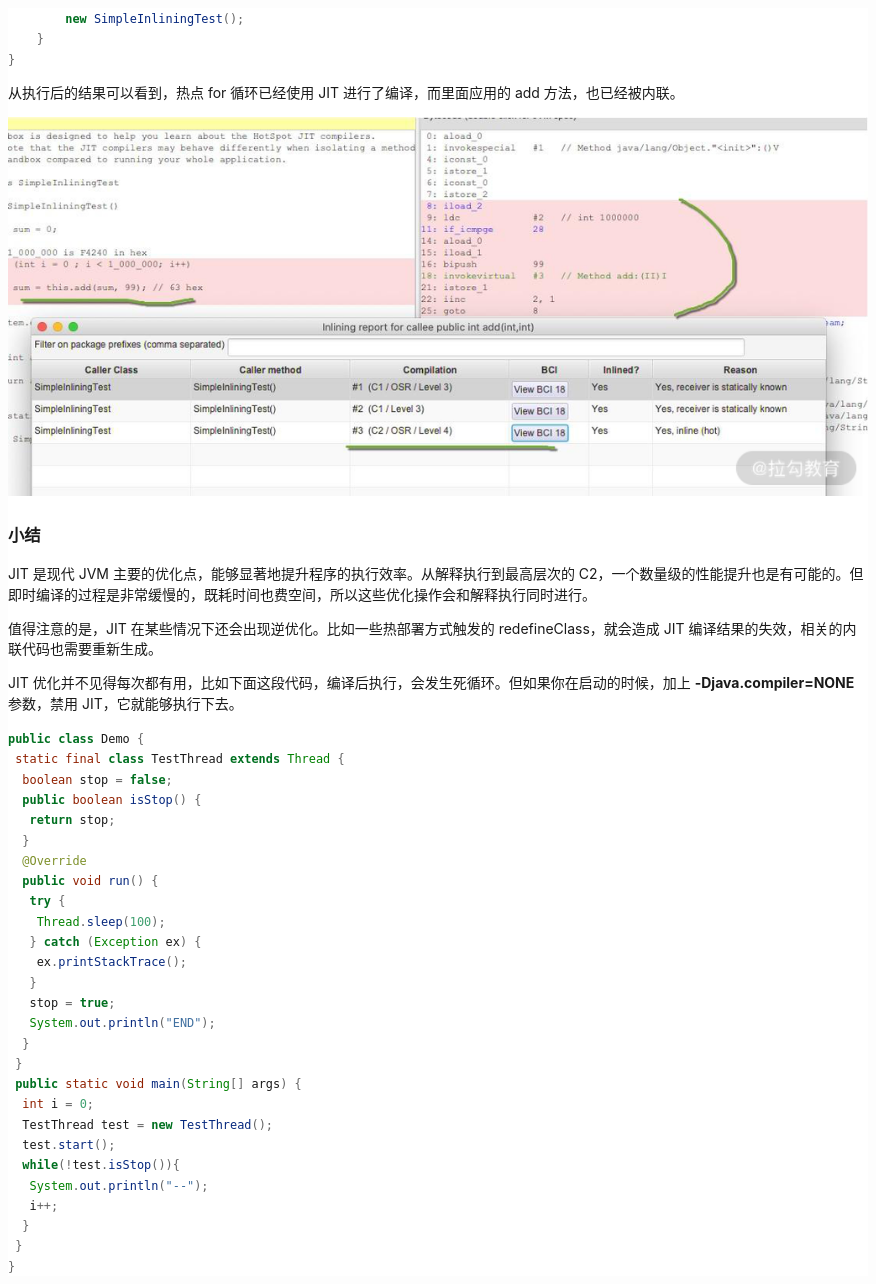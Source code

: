 ```java
        new SimpleInliningTest();
    }
}
```

从执行后的结果可以看到，热点 for 循环已经使用 JIT 进行了编译，而里面应用的 add 方法，也已经被内联。

![Drawing 6.png](assets/CgqCHl9Ye4eAaVmXAATwlN8rh4w940.png)

### 小结

JIT 是现代 JVM 主要的优化点，能够显著地提升程序的执行效率。从解释执行到最高层次的 C2，一个数量级的性能提升也是有可能的。但即时编译的过程是非常缓慢的，既耗时间也费空间，所以这些优化操作会和解释执行同时进行。

值得注意的是，JIT 在某些情况下还会出现逆优化。比如一些热部署方式触发的 redefineClass，就会造成 JIT 编译结果的失效，相关的内联代码也需要重新生成。

JIT 优化并不见得每次都有用，比如下面这段代码，编译后执行，会发生死循环。但如果你在启动的时候，加上 **-Djava.compiler=NONE** 参数，禁用 JIT，它就能够执行下去。

```java
public class Demo {
 static final class TestThread extends Thread {
  boolean stop = false;
  public boolean isStop() {
   return stop;
  }
  @Override
  public void run() {
   try {
    Thread.sleep(100);
   } catch (Exception ex) {
    ex.printStackTrace();
   }
   stop = true;
   System.out.println("END");
  }
 }
 public static void main(String[] args) {
  int i = 0;
  TestThread test = new TestThread();
  test.start();
  while(!test.isStop()){
   System.out.println("--");
   i++;
  }
 }
}
```